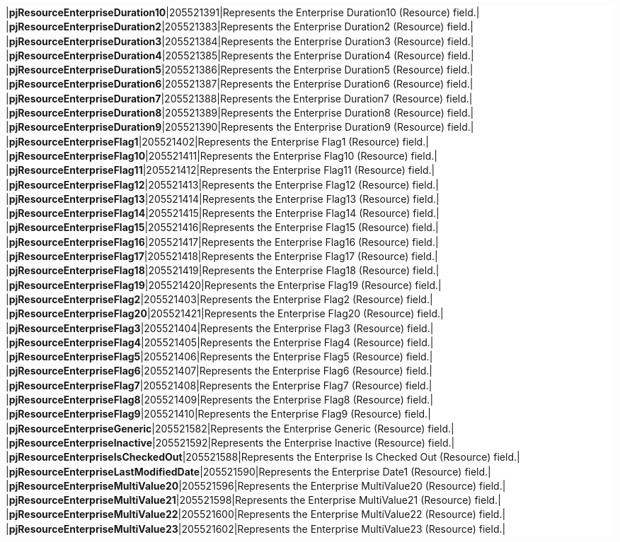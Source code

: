 |**pjResourceEnterpriseDuration10**|205521391|Represents the Enterprise Duration10 (Resource) field.|
|**pjResourceEnterpriseDuration2**|205521383|Represents the Enterprise Duration2 (Resource) field.|
|**pjResourceEnterpriseDuration3**|205521384|Represents the Enterprise Duration3 (Resource) field.|
|**pjResourceEnterpriseDuration4**|205521385|Represents the Enterprise Duration4 (Resource) field.|
|**pjResourceEnterpriseDuration5**|205521386|Represents the Enterprise Duration5 (Resource) field.|
|**pjResourceEnterpriseDuration6**|205521387|Represents the Enterprise Duration6 (Resource) field.|
|**pjResourceEnterpriseDuration7**|205521388|Represents the Enterprise Duration7 (Resource) field.|
|**pjResourceEnterpriseDuration8**|205521389|Represents the Enterprise Duration8 (Resource) field.|
|**pjResourceEnterpriseDuration9**|205521390|Represents the Enterprise Duration9 (Resource) field.|
|**pjResourceEnterpriseFlag1**|205521402|Represents the Enterprise Flag1 (Resource) field.|
|**pjResourceEnterpriseFlag10**|205521411|Represents the Enterprise Flag10 (Resource) field.|
|**pjResourceEnterpriseFlag11**|205521412|Represents the Enterprise Flag11 (Resource) field.|
|**pjResourceEnterpriseFlag12**|205521413|Represents the Enterprise Flag12 (Resource) field.|
|**pjResourceEnterpriseFlag13**|205521414|Represents the Enterprise Flag13 (Resource) field.|
|**pjResourceEnterpriseFlag14**|205521415|Represents the Enterprise Flag14 (Resource) field.|
|**pjResourceEnterpriseFlag15**|205521416|Represents the Enterprise Flag15 (Resource) field.|
|**pjResourceEnterpriseFlag16**|205521417|Represents the Enterprise Flag16 (Resource) field.|
|**pjResourceEnterpriseFlag17**|205521418|Represents the Enterprise Flag17 (Resource) field.|
|**pjResourceEnterpriseFlag18**|205521419|Represents the Enterprise Flag18 (Resource) field.|
|**pjResourceEnterpriseFlag19**|205521420|Represents the Enterprise Flag19 (Resource) field.|
|**pjResourceEnterpriseFlag2**|205521403|Represents the Enterprise Flag2 (Resource) field.|
|**pjResourceEnterpriseFlag20**|205521421|Represents the Enterprise Flag20 (Resource) field.|
|**pjResourceEnterpriseFlag3**|205521404|Represents the Enterprise Flag3 (Resource) field.|
|**pjResourceEnterpriseFlag4**|205521405|Represents the Enterprise Flag4 (Resource) field.|
|**pjResourceEnterpriseFlag5**|205521406|Represents the Enterprise Flag5 (Resource) field.|
|**pjResourceEnterpriseFlag6**|205521407|Represents the Enterprise Flag6 (Resource) field.|
|**pjResourceEnterpriseFlag7**|205521408|Represents the Enterprise Flag7 (Resource) field.|
|**pjResourceEnterpriseFlag8**|205521409|Represents the Enterprise Flag8 (Resource) field.|
|**pjResourceEnterpriseFlag9**|205521410|Represents the Enterprise Flag9 (Resource) field.|
|**pjResourceEnterpriseGeneric**|205521582|Represents the Enterprise Generic (Resource) field.|
|**pjResourceEnterpriseInactive**|205521592|Represents the Enterprise Inactive (Resource) field.|
|**pjResourceEnterpriseIsCheckedOut**|205521588|Represents the Enterprise Is Checked Out (Resource) field.|
|**pjResourceEnterpriseLastModifiedDate**|205521590|Represents the Enterprise Date1 (Resource) field.|
|**pjResourceEnterpriseMultiValue20**|205521596|Represents the Enterprise MultiValue20 (Resource) field.|
|**pjResourceEnterpriseMultiValue21**|205521598|Represents the Enterprise MultiValue21 (Resource) field.|
|**pjResourceEnterpriseMultiValue22**|205521600|Represents the Enterprise MultiValue22 (Resource) field.|
|**pjResourceEnterpriseMultiValue23**|205521602|Represents the Enterprise MultiValue23 (Resource) field.|
